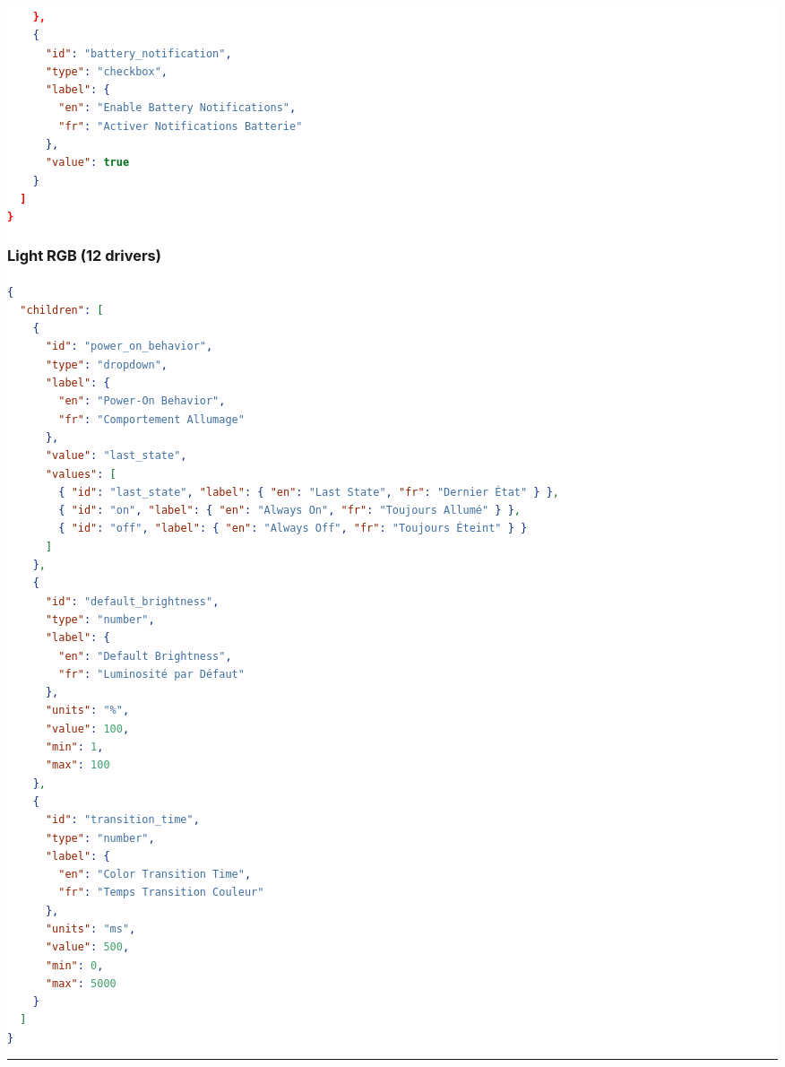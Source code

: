 ```json
    },
    {
      "id": "battery_notification",
      "type": "checkbox",
      "label": {
        "en": "Enable Battery Notifications",
        "fr": "Activer Notifications Batterie"
      },
      "value": true
    }
  ]
}
```

### Light RGB (12 drivers)
```json
{
  "children": [
    {
      "id": "power_on_behavior",
      "type": "dropdown",
      "label": {
        "en": "Power-On Behavior",
        "fr": "Comportement Allumage"
      },
      "value": "last_state",
      "values": [
        { "id": "last_state", "label": { "en": "Last State", "fr": "Dernier État" } },
        { "id": "on", "label": { "en": "Always On", "fr": "Toujours Allumé" } },
        { "id": "off", "label": { "en": "Always Off", "fr": "Toujours Éteint" } }
      ]
    },
    {
      "id": "default_brightness",
      "type": "number",
      "label": {
        "en": "Default Brightness",
        "fr": "Luminosité par Défaut"
      },
      "units": "%",
      "value": 100,
      "min": 1,
      "max": 100
    },
    {
      "id": "transition_time",
      "type": "number",
      "label": {
        "en": "Color Transition Time",
        "fr": "Temps Transition Couleur"
      },
      "units": "ms",
      "value": 500,
      "min": 0,
      "max": 5000
    }
  ]
}
```

---